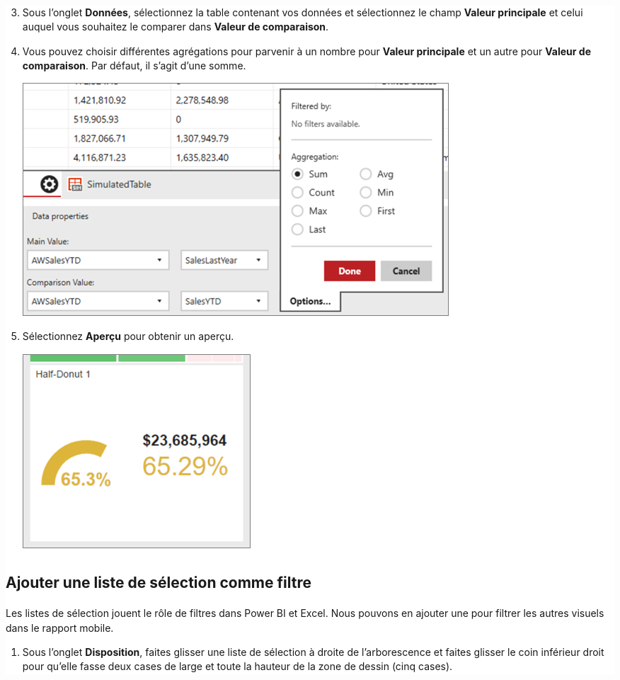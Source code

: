 3. Sous l’onglet **Données**, sélectionnez la table contenant vos données et sélectionnez le champ **Valeur principale** et celui auquel vous souhaitez le comparer dans **Valeur de comparaison**.

4. Vous pouvez choisir différentes agrégations pour parvenir à un nombre pour **Valeur principale** et un autre pour **Valeur de comparaison**. Par défaut, il s’agit d’une somme.

   ![ssrs-mobile-report-donut-sum](../../reporting-services/mobile-reports/media/ssrs-mobile-report-donut-sum.png)

5. Sélectionnez **Aperçu** pour obtenir un aperçu. 

   ![ssrs-mobile-report-donut-preview](../../reporting-services/mobile-reports/media/ssrs-mobile-report-donut-preview.png)

## <a name="add-a-selection-list-as-a-filter"></a>Ajouter une liste de sélection comme filtre

Les listes de sélection jouent le rôle de filtres dans Power BI et Excel. Nous pouvons en ajouter une pour filtrer les autres visuels dans le rapport mobile.

1. Sous l’onglet **Disposition**, faites glisser une liste de sélection à droite de l’arborescence et faites glisser le coin inférieur droit pour qu’elle fasse deux cases de large et toute la hauteur de la zone de dessin (cinq cases). 
